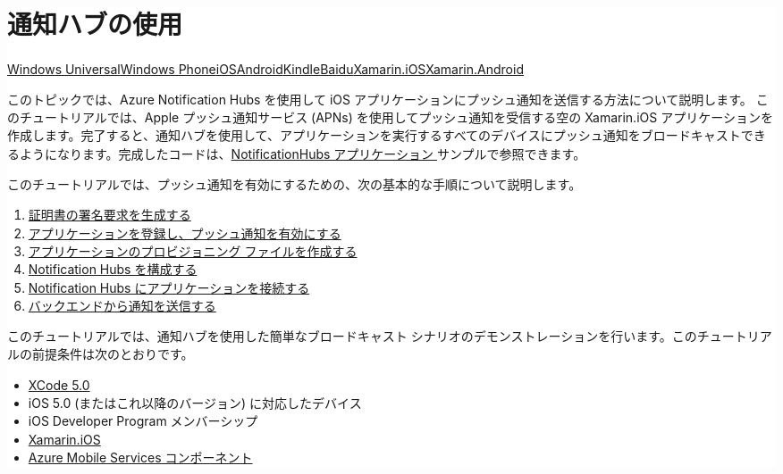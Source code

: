 <properties 
	pageTitle="通知ハブの使用 (Xamarin iOS アプリケーション)" 
	description="Azure Notification Hubs を使用して Xamarin iOS アプリケーションにプッシュ通知を送信する方法について説明します。" 
	services="mobile-services" 
	documentationCenter="xamarin" 
	authors="lindydonna" 
	manager="dwrede" 
	editor=""/>

<tags 
	ms.service="notification-hubs" 
	ms.workload="mobile" 
	ms.tgt_pltfrm="" 
	ms.devlang="dotnet" 
	ms.topic="hero-article" 
	ms.date="11/11/2014" 
	ms.author="donnam"/>

# 通知ハブの使用

<div class="dev-center-tutorial-selector sublanding"><a href="/ja-jp/documentation/articles/notification-hubs-windows-store-dotnet-get-started/" title="Windows Universal">Windows Universal</a><a href="/ja-jp/documentation/articles/notification-hubs-windows-phone-get-started/" title="Windows Phone">Windows Phone</a><a href="/ja-jp/documentation/articles/notification-hubs-ios-get-started/" title="iOS">iOS</a><a href="/ja-jp/documentation/articles/notification-hubs-android-get-started/" title="Android">Android</a><a href="/ja-jp/documentation/articles/notification-hubs-kindle-get-started/" title="Kindle">Kindle</a><a href="/ja-jp/documentation/articles/notification-hubs-baidu-get-started/" title="Baidu">Baidu</a><a href="/ja-jp/documentation/articles/partner-xamarin-notification-hubs-ios-get-started/" title="Xamarin.iOS" class="current">Xamarin.iOS</a><a href="/ja-jp/documentation/articles/partner-xamarin-notification-hubs-android-get-started/" title="Xamarin.Android">Xamarin.Android</a></div>

このトピックでは、Azure Notification Hubs を使用して iOS アプリケーションにプッシュ通知を送信する方法について説明します。 
このチュートリアルでは、Apple プッシュ通知サービス (APNs) を使用してプッシュ通知を受信する空の Xamarin.iOS アプリケーションを作成します。完了すると、通知ハブを使用して、アプリケーションを実行するすべてのデバイスにプッシュ通知をブロードキャストできるようになります。完成したコードは、[NotificationHubs アプリケーション ][GitHub] サンプルで参照できます。

このチュートリアルでは、プッシュ通知を有効にするための、次の基本的な手順について説明します。

1. [証明書の署名要求を生成する]
2. [アプリケーションを登録し、プッシュ通知を有効にする]
3. [アプリケーションのプロビジョニング ファイルを作成する]
4. [Notification Hubs を構成する]
5. [Notification Hubs にアプリケーションを接続する]
6. [バックエンドから通知を送信する]

このチュートリアルでは、通知ハブを使用した簡単なブロードキャスト シナリオのデモンストレーションを行います。このチュートリアルの前提条件は次のとおりです。

+ [XCode 5.0][Xcode のインストール]
+ iOS 5.0 (またはこれ以降のバージョン) に対応したデバイス
+ iOS Developer Program メンバーシップ
+ [Xamarin.iOS]
+ [Azure Mobile Services コンポーネント]


[証明書の署名要求を生成する]: #certificates
[アプリケーションを登録し、プッシュ通知を有効にする]: #register
[アプリケーションのプロビジョニング ファイルを作成する]: #profile
[Notification Hubs を構成する]: #configure-hub
[Notification Hubs にアプリケーションを接続する]: #connecting-app
[バックエンドから通知を送信する]: #send
[5]: ./media/partner-xamarin-notification-hubs-ios-get-started/mobile-services-ios-push-step5.png
[6]: ./media/partner-xamarin-notification-hubs-ios-get-started/mobile-services-ios-push-step6.png
[7]: ./media/partner-xamarin-notification-hubs-ios-get-started/mobile-services-ios-push-step7.png
[9]: ./media/partner-xamarin-notification-hubs-ios-get-started/mobile-services-ios-push-step9.png
[10]: ./media/partner-xamarin-notification-hubs-ios-get-started/mobile-services-ios-push-step10.png
[18]: ./media/partner-xamarin-notification-hubs-ios-get-started/mobile-services-ios-push-step18.png
[105]: ./media/partner-xamarin-notification-hubs-ios-get-started/mobile-services-ios-push-05.png
[106]: ./media/partner-xamarin-notification-hubs-ios-get-started/mobile-services-ios-push-06.png
[107]: ./media/partner-xamarin-notification-hubs-ios-get-started/mobile-services-ios-push-07.png
[108]: ./media/partner-xamarin-notification-hubs-ios-get-started/mobile-services-ios-push-08.png
[109]: ./media/partner-xamarin-notification-hubs-ios-get-started/mobile-services-ios-push-09.png
[110]: ./media/partner-xamarin-notification-hubs-ios-get-started/mobile-services-ios-push-10.png
[111]: ./media/partner-xamarin-notification-hubs-ios-get-started/mobile-services-ios-push-11.png
[112]: ./media/partner-xamarin-notification-hubs-ios-get-started/mobile-services-ios-push-12.png
[113]: ./media/partner-xamarin-notification-hubs-ios-get-started/mobile-services-ios-push-13.png
[114]: ./media/partner-xamarin-notification-hubs-ios-get-started/mobile-services-ios-push-14.png
[115]: ./media/partner-xamarin-notification-hubs-ios-get-started/mobile-services-ios-push-15.png
[116]: ./media/partner-xamarin-notification-hubs-ios-get-started/mobile-services-ios-push-16.png
[118]: ./media/partner-xamarin-notification-hubs-ios-get-started/mobile-services-ios-push-18.png
[119]: ./media/partner-xamarin-notification-hubs-ios-get-started/mobile-services-ios-push-19.png
[120]: ./media/partner-xamarin-notification-hubs-ios-get-started/mobile-services-ios-push-20.png
[121]: ./media/partner-xamarin-notification-hubs-ios-get-started/mobile-services-ios-push-21.png
[122]: ./media/partner-xamarin-notification-hubs-ios-get-started/mobile-services-ios-push-22.png
[123]: ./media/partner-xamarin-notification-hubs-ios-get-started/mobile-services-ios-push-23.png
[124]: ./media/partner-xamarin-notification-hubs-ios-get-started/mobile-services-ios-push-24.png
[125]: ./media/partner-xamarin-notification-hubs-ios-get-started/mobile-services-ios-push-25.png
[126]: ./media/partner-xamarin-notification-hubs-ios-get-started/mobile-services-ios-push-26.png
[27]: ./media/partner-xamarin-notification-hubs-ios-get-started/notification-hub-create-from-portal.png
[28]: ./media/partner-xamarin-notification-hubs-ios-get-started/notification-hub-create-from-portal2.png
[29]: ./media/partner-xamarin-notification-hubs-ios-get-started/notification-hub-select-from-portal.png
[210]: ./media/partner-xamarin-notification-hubs-ios-get-started/notification-hub-select-from-portal2.png
[211]: ./media/partner-xamarin-notification-hubs-ios-get-started/notification-hub-configure-ios.png
[212]: ./media/partner-xamarin-notification-hubs-ios-get-started/notification-hub-connection-strings.png
[213]: ./media/partner-xamarin-notification-hubs-ios-get-started/notification-hub-create-console-app.png
[215]: ./media/partner-xamarin-notification-hubs-ios-get-started/notification-hub-scheduler1.png
[216]: ./media/partner-xamarin-notification-hubs-ios-get-started/notification-hub-scheduler2.png
[31]: ./media/partner-xamarin-notification-hubs-ios-get-started/notification-hub-create-ios-app.png
[モバイル サービス iOS SDK]: http://go.microsoft.com/fwLink/?LinkID=266533
[アプリケーションの提出に関するページ]: http://go.microsoft.com/fwlink/p/?LinkID=266582
[マイ アプリケーション]: http://go.microsoft.com/fwlink/p/?LinkId=262039
[Windows 向け live SDK]: http://go.microsoft.com/fwlink/p/?LinkId=262253
[モバイル サービスの使用]: /ja-jp/develop/mobile/tutorials/get-started-xamarin-ios
[Azure の管理ポータル]: https://manage.windowsazure.com/
[Windows Azure 通知ハブの概要]: http://msdn.microsoft.com/library/jj927170.aspx
[方法: Windows Azure 通知ハブ (iOS アプリ)]: http://msdn.microsoft.com/library/jj927168.aspx
[Xcode のインストール]: https://go.microsoft.com/fwLink/p/?LinkID=266532
[iOS プロビジョニング ポータル]: http://go.microsoft.com/fwlink/p/?LinkId=272456
[通知ハブを使用したユーザーへのプッシュ通知]: /ja-jp/manage/services/notification-hubs/notify-users-aspnet
[通知ハブを使用したニュース速報の送信]: /ja-jp/manage/services/notification-hubs/breaking-news-dotnet
[Local and Push Notification Programming Guide (ローカルおよびプッシュ通知プログラミング ガイド)]: http://developer.apple.com/library/mac/#documentation/NetworkingInternet/Conceptual/RemoteNotificationsPG/Chapters/ApplePushService.html#//apple_ref/doc/uid/TP40008194-CH100-SW1
[Apple Push Notification Service]: http://go.microsoft.com/fwlink/p/?LinkId=272584
[Azure Mobile Services コンポーネント]: http://components.xamarin.com/view/azure-mobile-services/
[GitHub]: http://go.microsoft.com/fwlink/p/?LinkId=331329
[Xamarin.iOS]: http://xamarin.com/download
[WindowsAzure.Messaging]: https://github.com/infosupport/WindowsAzure.Messaging.iOS
